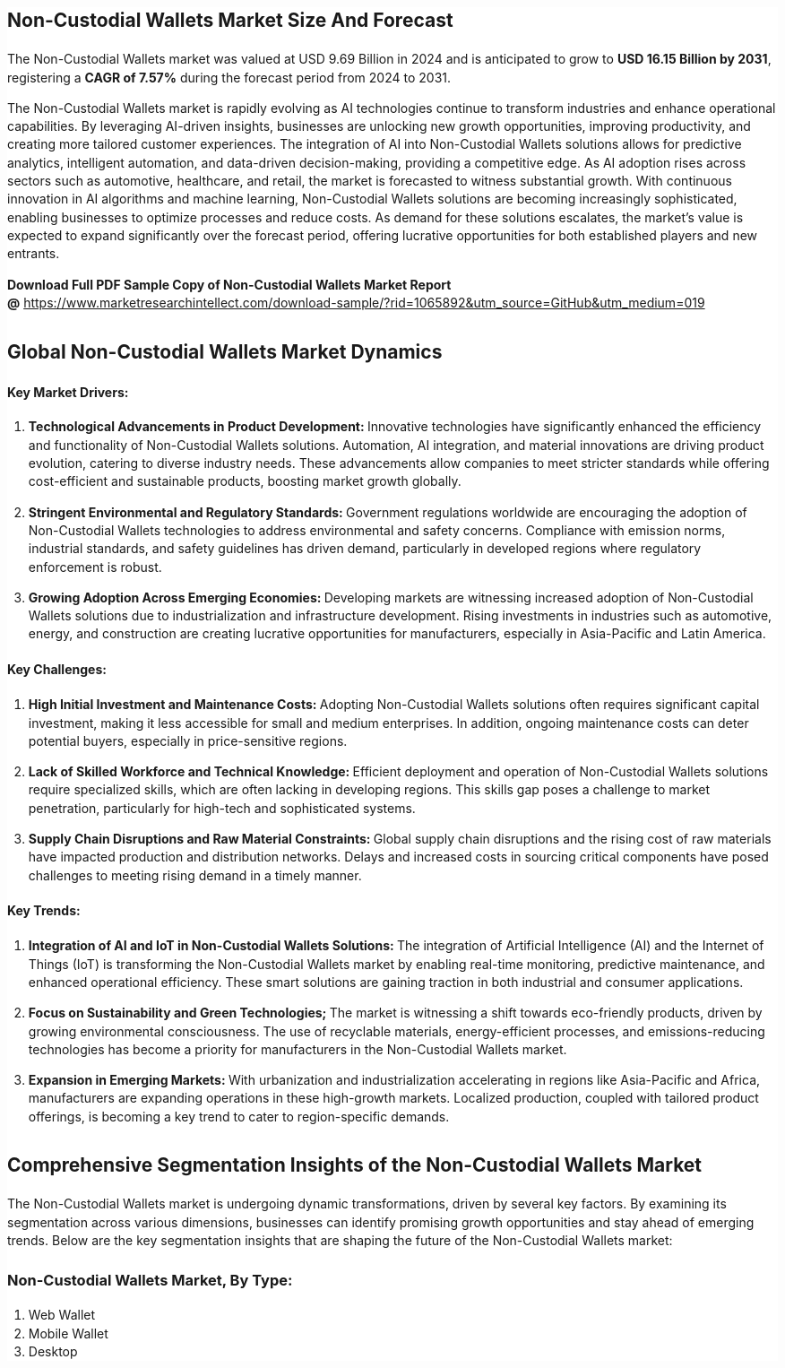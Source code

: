<h2>Non-Custodial Wallets Market Size And Forecast</h2><p>The Non-Custodial Wallets market was valued at USD 9.69 Billion in 2024 and is anticipated to grow to <strong>USD 16.15 Billion by 2031</strong>, registering a <strong>CAGR of 7.57%</strong> during the forecast period from 2024 to 2031.</p><p>The Non-Custodial Wallets market is rapidly evolving as AI technologies continue to transform industries and enhance operational capabilities. By leveraging AI-driven insights, businesses are unlocking new growth opportunities, improving productivity, and creating more tailored customer experiences. The integration of AI into Non-Custodial Wallets solutions allows for predictive analytics, intelligent automation, and data-driven decision-making, providing a competitive edge. As AI adoption rises across sectors such as automotive, healthcare, and retail, the market is forecasted to witness substantial growth. With continuous innovation in AI algorithms and machine learning, Non-Custodial Wallets solutions are becoming increasingly sophisticated, enabling businesses to optimize processes and reduce costs. As demand for these solutions escalates, the market’s value is expected to expand significantly over the forecast period, offering lucrative opportunities for both established players and new entrants.</p><p><strong>Download Full PDF Sample Copy of Non-Custodial Wallets Market Report @</strong>&nbsp;<a href="https://www.marketresearchintellect.com/download-sample/?rid=1065892&amp;utm_source=GitHub&amp;utm_medium=019">https://www.marketresearchintellect.com/download-sample/?rid=1065892&amp;utm_source=GitHub&amp;utm_medium=019</a></p><h2>Global Non-Custodial Wallets Market Dynamics</h2><h4><strong>Key Market Drivers:</strong></h4><ol><li><p><strong>Technological Advancements in Product Development:&nbsp;</strong>Innovative technologies have significantly enhanced the efficiency and functionality of Non-Custodial Wallets solutions. Automation, AI integration, and material innovations are driving product evolution, catering to diverse industry needs. These advancements allow companies to meet stricter standards while offering cost-efficient and sustainable products, boosting market growth globally.</p></li><li><p><strong>Stringent Environmental and Regulatory Standards:&nbsp;</strong>Government regulations worldwide are encouraging the adoption of Non-Custodial Wallets technologies to address environmental and safety concerns. Compliance with emission norms, industrial standards, and safety guidelines has driven demand, particularly in developed regions where regulatory enforcement is robust.</p></li><li><p><strong>Growing Adoption Across Emerging Economies:&nbsp;</strong>Developing markets are witnessing increased adoption of Non-Custodial Wallets solutions due to industrialization and infrastructure development. Rising investments in industries such as automotive, energy, and construction are creating lucrative opportunities for manufacturers, especially in Asia-Pacific and Latin America.</p></li></ol><h4><strong>Key Challenges:</strong></h4><ol><li><p><strong>High Initial Investment and Maintenance Costs:&nbsp;</strong>Adopting Non-Custodial Wallets solutions often requires significant capital investment, making it less accessible for small and medium enterprises. In addition, ongoing maintenance costs can deter potential buyers, especially in price-sensitive regions.</p></li><li><p><strong>Lack of Skilled Workforce and Technical Knowledge:&nbsp;</strong>Efficient deployment and operation of Non-Custodial Wallets solutions require specialized skills, which are often lacking in developing regions. This skills gap poses a challenge to market penetration, particularly for high-tech and sophisticated systems.</p></li><li><p><strong>Supply Chain Disruptions and Raw Material Constraints:&nbsp;</strong>Global supply chain disruptions and the rising cost of raw materials have impacted production and distribution networks. Delays and increased costs in sourcing critical components have posed challenges to meeting rising demand in a timely manner.</p></li></ol><h4><strong>Key Trends:</strong></h4><ol><li><p><strong>Integration of AI and IoT in Non-Custodial Wallets Solutions:&nbsp;</strong>The integration of Artificial Intelligence (AI) and the Internet of Things (IoT) is transforming the Non-Custodial Wallets market by enabling real-time monitoring, predictive maintenance, and enhanced operational efficiency. These smart solutions are gaining traction in both industrial and consumer applications.</p></li><li><p><strong>Focus on Sustainability and Green Technologies;&nbsp;</strong>The market is witnessing a shift towards eco-friendly products, driven by growing environmental consciousness. The use of recyclable materials, energy-efficient processes, and emissions-reducing technologies has become a priority for manufacturers in the Non-Custodial Wallets market.</p></li><li><p><strong>Expansion in Emerging Markets:&nbsp;</strong>With urbanization and industrialization accelerating in regions like Asia-Pacific and Africa, manufacturers are expanding operations in these high-growth markets. Localized production, coupled with tailored product offerings, is becoming a key trend to cater to region-specific demands.</p></li></ol><div class="article-main__content" data-test-id="publishing-text-block"><h2>Comprehensive Segmentation Insights of the Non-Custodial Wallets Market</h2><p>The Non-Custodial Wallets market is undergoing dynamic transformations, driven by several key factors. By examining its segmentation across various dimensions, businesses can identify promising growth opportunities and stay ahead of emerging trends. Below are the key segmentation insights that are shaping the future of the Non-Custodial Wallets market:</p><h3><strong>Non-Custodial Wallets Market, By Type:<br /></strong></h3><ol><li>Web Wallet<li> Mobile Wallet<li> Desktop